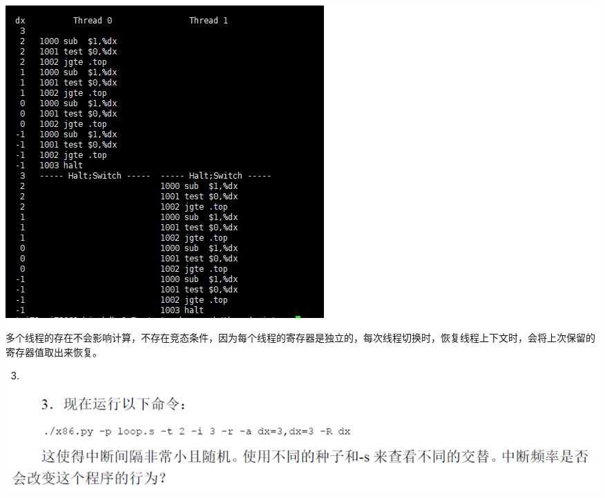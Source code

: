 ![image-20201222094914601](.images/image-20201222094914601.png)

多个线程的存在不会影响计算，不存在竞态条件，因为每个线程的寄存器是独立的，每次线程切换时，恢复线程上下文时，会将上次保留的寄存器值取出来恢复。

3. 

![image-20201222094952637](.images/image-20201222094952637.png)
